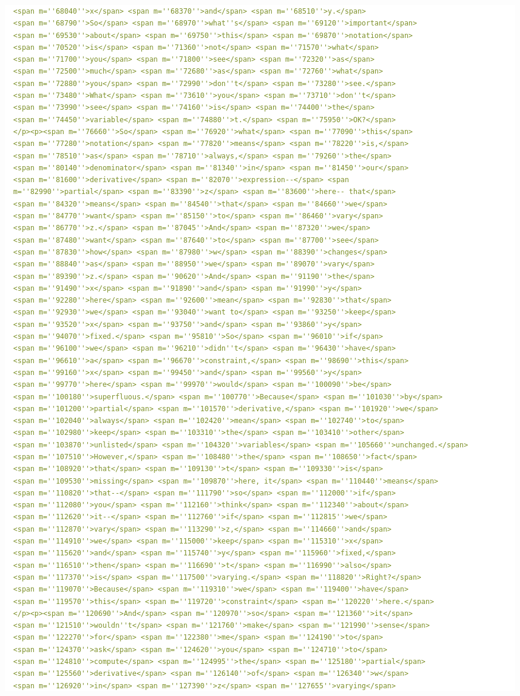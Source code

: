 ```yaml
  <span m=''68040''>x</span> <span m=''68370''>and</span> <span m=''68510''>y.</span>
  <span m=''68790''>So</span> <span m=''68970''>what''s</span> <span m=''69120''>important</span>
  <span m=''69530''>about</span> <span m=''69750''>this</span> <span m=''69870''>notation</span>
  <span m=''70520''>is</span> <span m=''71360''>not</span> <span m=''71570''>what</span>
  <span m=''71700''>you</span> <span m=''71800''>see</span> <span m=''72320''>as</span>
  <span m=''72500''>much</span> <span m=''72680''>as</span> <span m=''72760''>what</span>
  <span m=''72880''>you</span> <span m=''72990''>don''t</span> <span m=''73280''>see.</span>
  <span m=''73480''>What</span> <span m=''73610''>you</span> <span m=''73710''>don''t</span>
  <span m=''73990''>see</span> <span m=''74160''>is</span> <span m=''74400''>the</span>
  <span m=''74450''>variable</span> <span m=''74880''>t.</span> <span m=''75950''>OK?</span>
  </p><p><span m=''76660''>So</span> <span m=''76920''>what</span> <span m=''77090''>this</span>
  <span m=''77280''>notation</span> <span m=''77820''>means</span> <span m=''78220''>is,</span>
  <span m=''78510''>as</span> <span m=''78710''>always,</span> <span m=''79260''>the</span>
  <span m=''80140''>denominator</span> <span m=''81340''>in</span> <span m=''81450''>our</span>
  <span m=''81600''>derivative</span> <span m=''82070''>expression--</span> <span
  m=''82990''>partial</span> <span m=''83390''>z</span> <span m=''83600''>here-- that</span>
  <span m=''84320''>means</span> <span m=''84540''>that</span> <span m=''84660''>we</span>
  <span m=''84770''>want</span> <span m=''85150''>to</span> <span m=''86460''>vary</span>
  <span m=''86770''>z.</span> <span m=''87045''>And</span> <span m=''87320''>we</span>
  <span m=''87480''>want</span> <span m=''87640''>to</span> <span m=''87700''>see</span>
  <span m=''87830''>how</span> <span m=''87980''>w</span> <span m=''88390''>changes</span>
  <span m=''88840''>as</span> <span m=''88950''>we</span> <span m=''89070''>vary</span>
  <span m=''89390''>z.</span> <span m=''90620''>And</span> <span m=''91190''>the</span>
  <span m=''91490''>x</span> <span m=''91890''>and</span> <span m=''91990''>y</span>
  <span m=''92280''>here</span> <span m=''92600''>mean</span> <span m=''92830''>that</span>
  <span m=''92930''>we</span> <span m=''93040''>want to</span> <span m=''93250''>keep</span>
  <span m=''93520''>x</span> <span m=''93750''>and</span> <span m=''93860''>y</span>
  <span m=''94070''>fixed.</span> <span m=''95810''>So</span> <span m=''96010''>if</span>
  <span m=''96100''>we</span> <span m=''96210''>didn''t</span> <span m=''96430''>have</span>
  <span m=''96610''>a</span> <span m=''96670''>constraint,</span> <span m=''98690''>this</span>
  <span m=''99160''>x</span> <span m=''99450''>and</span> <span m=''99560''>y</span>
  <span m=''99770''>here</span> <span m=''99970''>would</span> <span m=''100090''>be</span>
  <span m=''100180''>superfluous.</span> <span m=''100770''>Because</span> <span m=''101030''>by</span>
  <span m=''101200''>partial</span> <span m=''101570''>derivative,</span> <span m=''101920''>we</span>
  <span m=''102040''>always</span> <span m=''102420''>mean</span> <span m=''102740''>to</span>
  <span m=''102980''>keep</span> <span m=''103310''>the</span> <span m=''103410''>other</span>
  <span m=''103870''>unlisted</span> <span m=''104320''>variables</span> <span m=''105660''>unchanged.</span>
  <span m=''107510''>However,</span> <span m=''108480''>the</span> <span m=''108650''>fact</span>
  <span m=''108920''>that</span> <span m=''109130''>t</span> <span m=''109330''>is</span>
  <span m=''109530''>missing</span> <span m=''109870''>here, it</span> <span m=''110440''>means</span>
  <span m=''110820''>that--</span> <span m=''111790''>so</span> <span m=''112000''>if</span>
  <span m=''112080''>you</span> <span m=''112160''>think</span> <span m=''112340''>about</span>
  <span m=''112620''>it--</span> <span m=''112760''>if</span> <span m=''112815''>we</span>
  <span m=''112870''>vary</span> <span m=''113290''>z,</span> <span m=''114660''>and</span>
  <span m=''114910''>we</span> <span m=''115000''>keep</span> <span m=''115310''>x</span>
  <span m=''115620''>and</span> <span m=''115740''>y</span> <span m=''115960''>fixed,</span>
  <span m=''116510''>then</span> <span m=''116690''>t</span> <span m=''116990''>also</span>
  <span m=''117370''>is</span> <span m=''117500''>varying.</span> <span m=''118820''>Right?</span>
  <span m=''119070''>Because</span> <span m=''119310''>we</span> <span m=''119400''>have</span>
  <span m=''119570''>this</span> <span m=''119720''>constraint</span> <span m=''120220''>here.</span>
  </p><p><span m=''120690''>And</span> <span m=''120970''>so</span> <span m=''121360''>it</span>
  <span m=''121510''>wouldn''t</span> <span m=''121760''>make</span> <span m=''121990''>sense</span>
  <span m=''122270''>for</span> <span m=''122380''>me</span> <span m=''124190''>to</span>
  <span m=''124370''>ask</span> <span m=''124620''>you</span> <span m=''124710''>to</span>
  <span m=''124810''>compute</span> <span m=''124995''>the</span> <span m=''125180''>partial</span>
  <span m=''125560''>derivative</span> <span m=''126140''>of</span> <span m=''126340''>w</span>
  <span m=''126920''>in</span> <span m=''127390''>z</span> <span m=''127655''>varying</span>
```